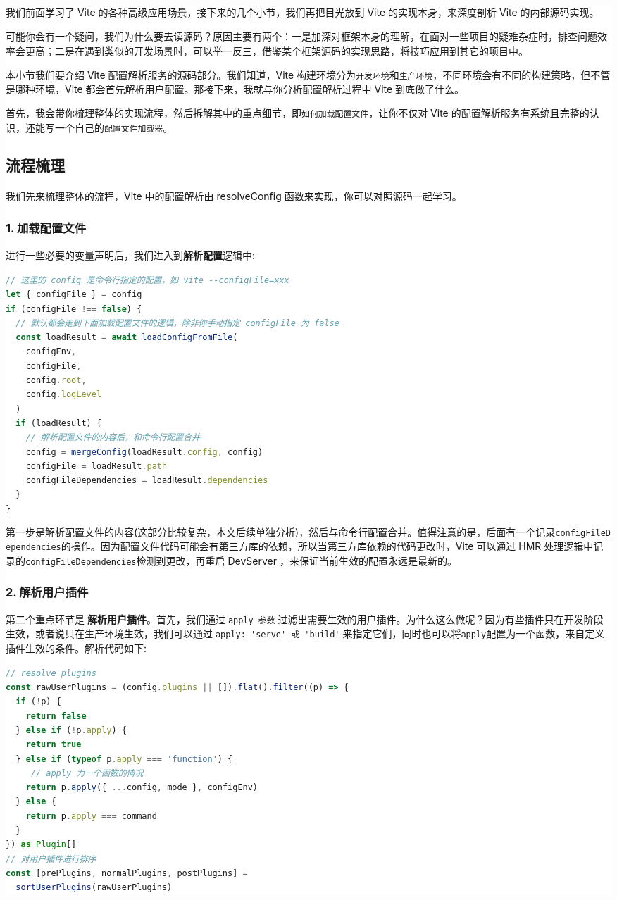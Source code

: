我们前面学习了 Vite 的各种高级应用场景，接下来的几个小节，我们再把目光放到 Vite 的实现本身，来深度剖析 Vite 的内部源码实现。

可能你会有一个疑问，我们为什么要去读源码？原因主要有两个：一是加深对框架本身的理解，在面对一些项目的疑难杂症时，排查问题效率会更高；二是在遇到类似的开发场景时，可以举一反三，借鉴某个框架源码的实现思路，将技巧应用到其它的项目中。

本小节我们要介绍 Vite 配置解析服务的源码部分。我们知道，Vite 构建环境分为`开发环境`和`生产环境`，不同环境会有不同的构建策略，但不管是哪种环境，Vite 都会首先解析用户配置。那接下来，我就与你分析配置解析过程中 Vite 到底做了什么。

首先，我会带你梳理整体的实现流程，然后拆解其中的重点细节，即`如何加载配置文件`，让你不仅对 Vite 的配置解析服务有系统且完整的认识，还能写一个自己的`配置文件加载器`。

## 流程梳理

我们先来梳理整体的流程，Vite 中的配置解析由 [resolveConfig](https://link.juejin.cn/?target=https%3A%2F%2Fgithub.com%2Fvitejs%2Fvite%2Fblob%2Fmain%2Fpackages%2Fvite%2Fsrc%2Fnode%2Fconfig.ts%23L255) 函数来实现，你可以对照源码一起学习。

### 1. 加载配置文件

进行一些必要的变量声明后，我们进入到**解析配置**逻辑中:

```js
// 这里的 config 是命令行指定的配置，如 vite --configFile=xxx
let { configFile } = config
if (configFile !== false) {
  // 默认都会走到下面加载配置文件的逻辑，除非你手动指定 configFile 为 false
  const loadResult = await loadConfigFromFile(
    configEnv,
    configFile,
    config.root,
    config.logLevel
  )
  if (loadResult) {
    // 解析配置文件的内容后，和命令行配置合并
    config = mergeConfig(loadResult.config, config)
    configFile = loadResult.path
    configFileDependencies = loadResult.dependencies
  }
}
```

第一步是解析配置文件的内容(这部分比较复杂，本文后续单独分析)，然后与命令行配置合并。值得注意的是，后面有一个记录`configFileDependencies`的操作。因为配置文件代码可能会有第三方库的依赖，所以当第三方库依赖的代码更改时，Vite 可以通过 HMR 处理逻辑中记录的`configFileDependencies`检测到更改，再重启 DevServer ，来保证当前生效的配置永远是最新的。

### 2. 解析用户插件

第二个重点环节是 **解析用户插件**。首先，我们通过 `apply 参数` 过滤出需要生效的用户插件。为什么这么做呢？因为有些插件只在开发阶段生效，或者说只在生产环境生效，我们可以通过 `apply: 'serve' 或 'build'` 来指定它们，同时也可以将`apply`配置为一个函数，来自定义插件生效的条件。解析代码如下:

```js
// resolve plugins
const rawUserPlugins = (config.plugins || []).flat().filter((p) => {
  if (!p) {
    return false
  } else if (!p.apply) {
    return true
  } else if (typeof p.apply === 'function') {
     // apply 为一个函数的情况
    return p.apply({ ...config, mode }, configEnv)
  } else {
    return p.apply === command
  }
}) as Plugin[]
// 对用户插件进行排序
const [prePlugins, normalPlugins, postPlugins] =
  sortUserPlugins(rawUserPlugins)
```
